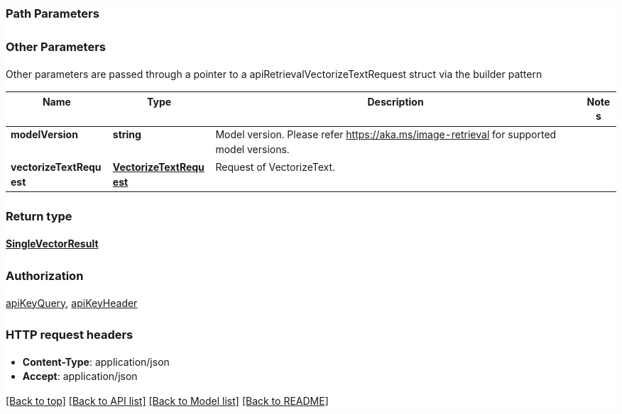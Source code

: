### Path Parameters



### Other Parameters

Other parameters are passed through a pointer to a apiRetrievalVectorizeTextRequest struct via the builder pattern


Name | Type | Description  | Notes
------------- | ------------- | ------------- | -------------
 **modelVersion** | **string** | Model version. Please refer https://aka.ms/image-retrieval for supported model versions. | 
 **vectorizeTextRequest** | [**VectorizeTextRequest**](VectorizeTextRequest.md) | Request of VectorizeText. | 

### Return type

[**SingleVectorResult**](SingleVectorResult.md)

### Authorization

[apiKeyQuery](../README.md#apiKeyQuery), [apiKeyHeader](../README.md#apiKeyHeader)

### HTTP request headers

- **Content-Type**: application/json
- **Accept**: application/json

[[Back to top]](#) [[Back to API list]](../README.md#documentation-for-api-endpoints)
[[Back to Model list]](../README.md#documentation-for-models)
[[Back to README]](../README.md)


